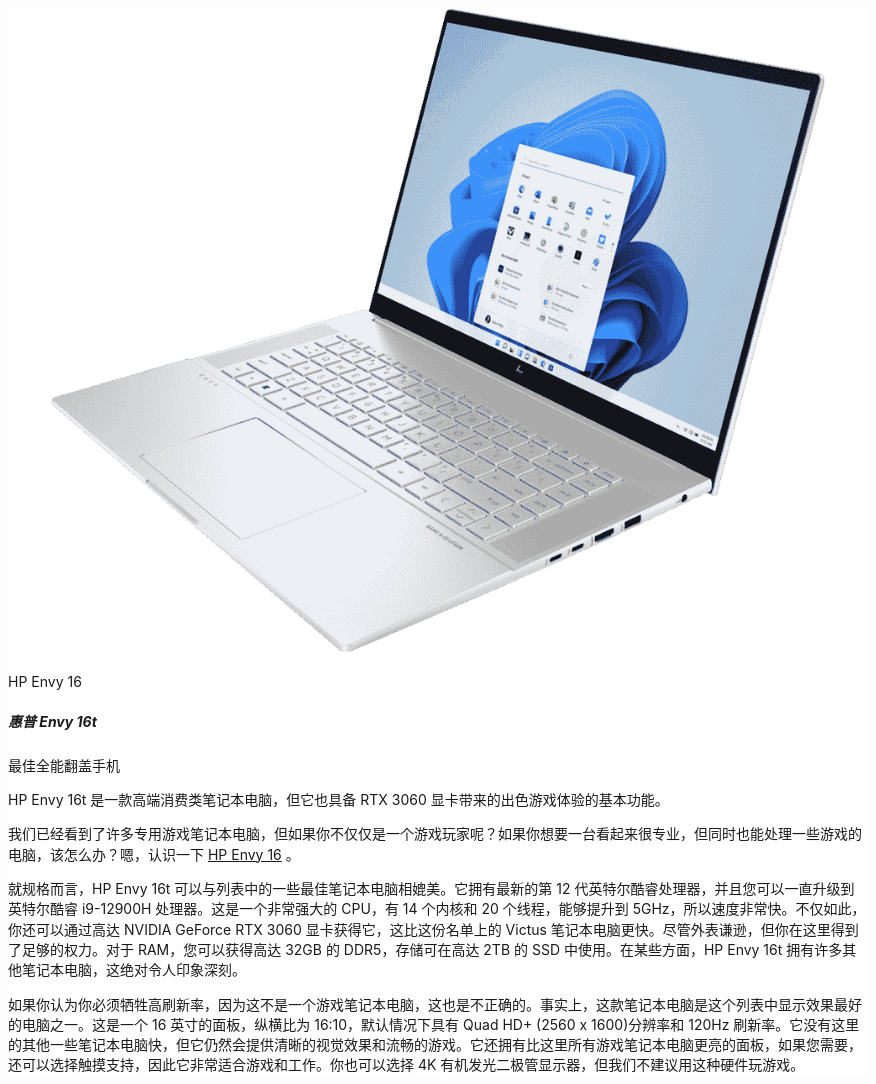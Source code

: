  <picture>![The HP Envy 16 is a powerful laptop for all kinds of users, while still being decently priced.](img/8c1351cd3c52c31d49409cd3da735e0a.png)</picture> 

HP Envy 16

##### 惠普 Envy 16t

最佳全能翻盖手机

HP Envy 16t 是一款高端消费类笔记本电脑，但它也具备 RTX 3060 显卡带来的出色游戏体验的基本功能。

我们已经看到了许多专用游戏笔记本电脑，但如果你不仅仅是一个游戏玩家呢？如果你想要一台看起来很专业，但同时也能处理一些游戏的电脑，该怎么办？嗯，认识一下 [HP Envy 16](https://www.xda-developers.com/hp-envy-16-review/) 。

就规格而言，HP Envy 16t 可以与列表中的一些最佳笔记本电脑相媲美。它拥有最新的第 12 代英特尔酷睿处理器，并且您可以一直升级到英特尔酷睿 i9-12900H 处理器。这是一个非常强大的 CPU，有 14 个内核和 20 个线程，能够提升到 5GHz，所以速度非常快。不仅如此，你还可以通过高达 NVIDIA GeForce RTX 3060 显卡获得它，这比这份名单上的 Victus 笔记本电脑更快。尽管外表谦逊，但你在这里得到了足够的权力。对于 RAM，您可以获得高达 32GB 的 DDR5，存储可在高达 2TB 的 SSD 中使用。在某些方面，HP Envy 16t 拥有许多其他笔记本电脑，这绝对令人印象深刻。

如果你认为你必须牺牲高刷新率，因为这不是一个游戏笔记本电脑，这也是不正确的。事实上，这款笔记本电脑是这个列表中显示效果最好的电脑之一。这是一个 16 英寸的面板，纵横比为 16:10，默认情况下具有 Quad HD+ (2560 x 1600)分辨率和 120Hz 刷新率。它没有这里的其他一些笔记本电脑快，但它仍然会提供清晰的视觉效果和流畅的游戏。它还拥有比这里所有游戏笔记本电脑更亮的面板，如果您需要，还可以选择触摸支持，因此它非常适合游戏和工作。你也可以选择 4K 有机发光二极管显示器，但我们不建议用这种硬件玩游戏。
